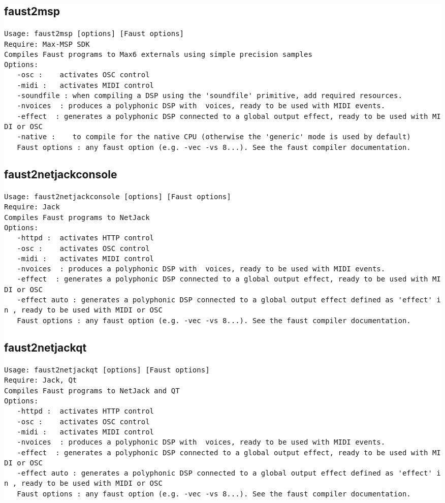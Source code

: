 
##  faust2msp
<pre class=faust-tools>
Usage: faust2msp [options] [Faust options] <file.dsp>
Require: Max-MSP SDK
Compiles Faust programs to Max6 externals using simple precision samples
Options:
   -osc :    activates OSC control
   -midi :   activates MIDI control
   -soundfile : when compiling a DSP using the 'soundfile' primitive, add required resources.
   -nvoices <num> : produces a polyphonic DSP with <num> voices, ready to be used with MIDI events.
   -effect <effect.dsp> : generates a polyphonic DSP connected to a global output effect, ready to be used with MIDI or OSC
   -native :    to compile for the native CPU (otherwise the 'generic' mode is used by default)
   Faust options : any faust option (e.g. -vec -vs 8...). See the faust compiler documentation.
</pre>


##  faust2netjackconsole
<pre class=faust-tools>
Usage: faust2netjackconsole [options] [Faust options] <file.dsp>
Require: Jack
Compiles Faust programs to NetJack
Options:
   -httpd :  activates HTTP control
   -osc :    activates OSC control
   -midi :   activates MIDI control
   -nvoices <num> : produces a polyphonic DSP with <num> voices, ready to be used with MIDI events.
   -effect <effect.dsp> : generates a polyphonic DSP connected to a global output effect, ready to be used with MIDI or OSC
   -effect auto : generates a polyphonic DSP connected to a global output effect defined as 'effect' in <file.dsp>, ready to be used with MIDI or OSC
   Faust options : any faust option (e.g. -vec -vs 8...). See the faust compiler documentation.
</pre>


##  faust2netjackqt
<pre class=faust-tools>
Usage: faust2netjackqt [options] [Faust options] <file.dsp>
Require: Jack, Qt
Compiles Faust programs to NetJack and QT
Options:
   -httpd :  activates HTTP control
   -osc :    activates OSC control
   -midi :   activates MIDI control
   -nvoices <num> : produces a polyphonic DSP with <num> voices, ready to be used with MIDI events.
   -effect <effect.dsp> : generates a polyphonic DSP connected to a global output effect, ready to be used with MIDI or OSC
   -effect auto : generates a polyphonic DSP connected to a global output effect defined as 'effect' in <file.dsp>, ready to be used with MIDI or OSC
   Faust options : any faust option (e.g. -vec -vs 8...). See the faust compiler documentation.
</pre>
